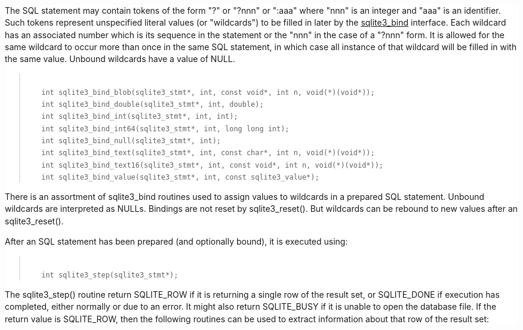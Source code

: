 


The SQL statement may contain tokens of the form "?" or "?nnn" or ":aaa"
where "nnn" is an integer and "aaa" is an identifier.
Such tokens represent unspecified literal values (or "wildcards")
to be filled in later by the 
[sqlite3\_bind](c3ref/bind_blob.html) interface.
Each wildcard has an associated number which is its sequence in the
statement or the "nnn" in the case of a "?nnn" form. 
It is allowed for the same wildcard
to occur more than once in the same SQL statement, in which case
all instance of that wildcard will be filled in with the same value.
Unbound wildcards have a value of NULL.




> ```
> 
>    int sqlite3_bind_blob(sqlite3_stmt*, int, const void*, int n, void(*)(void*));
>    int sqlite3_bind_double(sqlite3_stmt*, int, double);
>    int sqlite3_bind_int(sqlite3_stmt*, int, int);
>    int sqlite3_bind_int64(sqlite3_stmt*, int, long long int);
>    int sqlite3_bind_null(sqlite3_stmt*, int);
>    int sqlite3_bind_text(sqlite3_stmt*, int, const char*, int n, void(*)(void*));
>    int sqlite3_bind_text16(sqlite3_stmt*, int, const void*, int n, void(*)(void*));
>    int sqlite3_bind_value(sqlite3_stmt*, int, const sqlite3_value*);
> 
> ```



There is an assortment of sqlite3\_bind routines used to assign values
to wildcards in a prepared SQL statement. Unbound wildcards
are interpreted as NULLs. Bindings are not reset by sqlite3\_reset().
But wildcards can be rebound to new values after an sqlite3\_reset().




After an SQL statement has been prepared (and optionally bound), it
is executed using:




> ```
> 
>    int sqlite3_step(sqlite3_stmt*);
> 
> ```



The sqlite3\_step() routine return SQLITE\_ROW if it is returning a single
row of the result set, or SQLITE\_DONE if execution has completed, either
normally or due to an error. It might also return SQLITE\_BUSY if it is
unable to open the database file. If the return value is SQLITE\_ROW, then
the following routines can be used to extract information about that row
of the result set:
